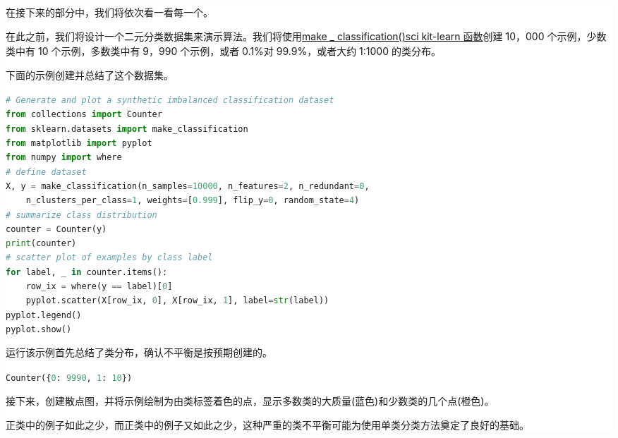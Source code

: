 在接下来的部分中，我们将依次看一看每一个。

在此之前，我们将设计一个二元分类数据集来演示算法。我们将使用[make _ classification()sci kit-learn 函数](https://scikit-learn.org/stable/modules/generated/sklearn.datasets.make_classification.html)创建 10，000 个示例，少数类中有 10 个示例，多数类中有 9，990 个示例，或者 0.1%对 99.9%，或者大约 1:1000 的类分布。

下面的示例创建并总结了这个数据集。

```py
# Generate and plot a synthetic imbalanced classification dataset
from collections import Counter
from sklearn.datasets import make_classification
from matplotlib import pyplot
from numpy import where
# define dataset
X, y = make_classification(n_samples=10000, n_features=2, n_redundant=0,
	n_clusters_per_class=1, weights=[0.999], flip_y=0, random_state=4)
# summarize class distribution
counter = Counter(y)
print(counter)
# scatter plot of examples by class label
for label, _ in counter.items():
	row_ix = where(y == label)[0]
	pyplot.scatter(X[row_ix, 0], X[row_ix, 1], label=str(label))
pyplot.legend()
pyplot.show()
```

运行该示例首先总结了类分布，确认不平衡是按预期创建的。

```py
Counter({0: 9990, 1: 10})
```

接下来，创建散点图，并将示例绘制为由类标签着色的点，显示多数类的大质量(蓝色)和少数类的几个点(橙色)。

正类中的例子如此之少，而正类中的例子又如此之少，这种严重的类不平衡可能为使用单类分类方法奠定了良好的基础。
